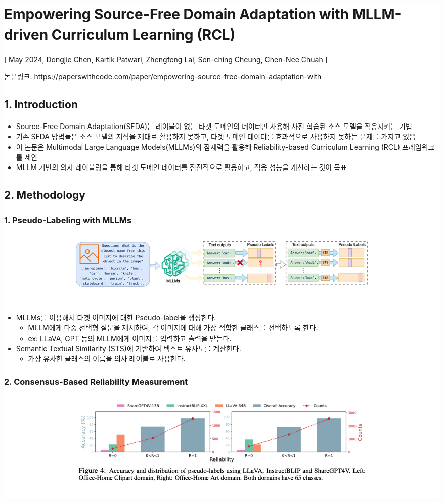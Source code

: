 <head>
    <meta charset="UTF-8">
    <title>Markdown with MathJax</title>
    <script type="text/javascript" async
      src="https://cdnjs.cloudflare.com/ajax/libs/mathjax/2.7.7/MathJax.js?config=TeX-MML-AM_CHTML">
    </script>
</head>

# Empowering Source-Free Domain Adaptation with MLLM-driven Curriculum Learning (RCL)

[ May 2024, Dongjie Chen, Kartik Patwari, Zhengfeng Lai, Sen-ching Cheung, Chen-Nee Chuah ]

논문링크: https://paperswithcode.com/paper/empowering-source-free-domain-adaptation-with

## 1. Introduction

- Source-Free Domain Adaptation(SFDA)는 레이블이 없는 타겟 도메인의 데이터만 사용해 사전 학습된 소스 모델을 적응시키는 기법
- 기존 SFDA 방법들은 소스 모델의 지식을 제대로 활용하지 못하고, 타겟 도메인 데이터를 효과적으로 사용하지 못하는 문제를 가지고 있음
- 이 논문은 Multimodal Large Language Models(MLLMs)의 잠재력을 활용해 Reliability-based Curriculum Learning (RCL) 프레임워크를 제안
- MLLM 기반의 의사 레이블링을 통해 타겟 도메인 데이터를 점진적으로 활용하고, 적응 성능을 개선하는 것이 목표

## 2. Methodology
### 1. Pseudo-Labeling with MLLMs

<div style="text-align: center;">
    <img src="./fig2.png" alt="nn" width="600">
</div><br>

- MLLMs를 이용해서 타겟 이미지에 대한 Pseudo-label을 생성한다.
    - MLLM에게 다중 선택형 질문을 제시하여, 각 이미지에 대해 가장 적합한 클래스를 선택하도록 한다.
    - ex: LLaVA, GPT 등의 MLLM에게 이미지를 입력하고 출력을 받는다.
- Semantic Textual Similarity (STS)에 기반하여 텍스트 유사도를 계산한다.
    - 가장 유사한 클래스의 이름을 의사 레이블로 사용한다.
### 2. Consensus-Based Reliability Measurement

<div style="text-align: center;">
    <img src="./fig3.png" alt="nn" width="600">
</div><br>
